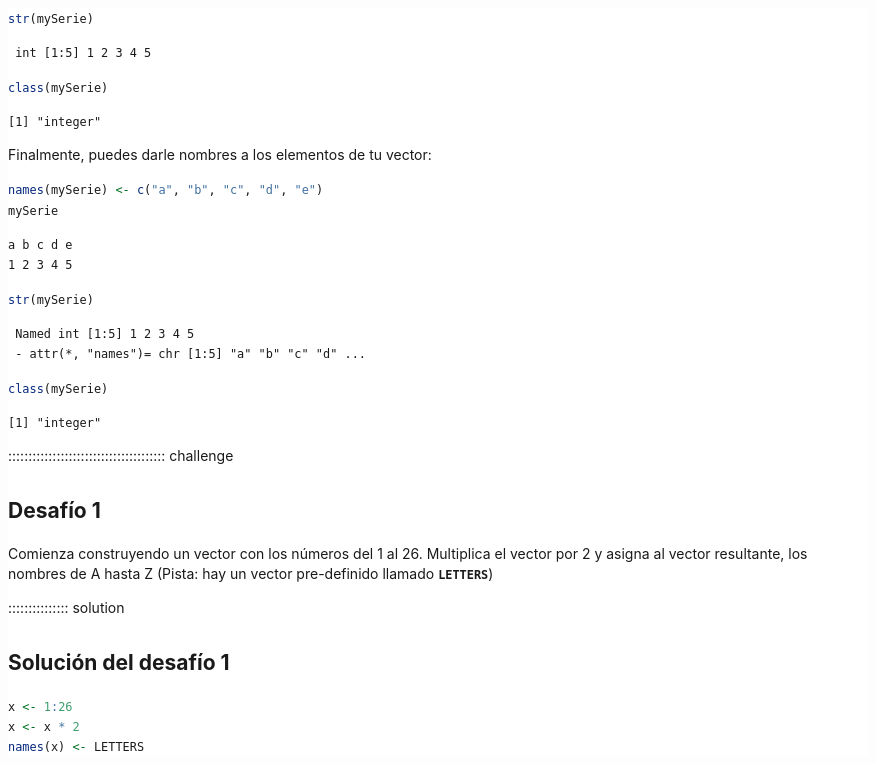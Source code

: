 ```r
str(mySerie)
```

```output
 int [1:5] 1 2 3 4 5
```

```r
class(mySerie)
```

```output
[1] "integer"
```

Finalmente, puedes darle nombres a los elementos de tu vector:


```r
names(mySerie) <- c("a", "b", "c", "d", "e")
mySerie
```

```output
a b c d e 
1 2 3 4 5 
```

```r
str(mySerie)
```

```output
 Named int [1:5] 1 2 3 4 5
 - attr(*, "names")= chr [1:5] "a" "b" "c" "d" ...
```

```r
class(mySerie)
```

```output
[1] "integer"
```

:::::::::::::::::::::::::::::::::::::::  challenge

## Desafío 1

Comienza construyendo un vector con los números del 1 al 26.
Multiplica el vector por 2 y asigna al vector resultante, los nombres de A hasta Z
(Pista: hay un vector pre-definido llamado **`LETTERS`**)

:::::::::::::::  solution

## Solución del desafío 1


```r
x <- 1:26
x <- x * 2
names(x) <- LETTERS
```
